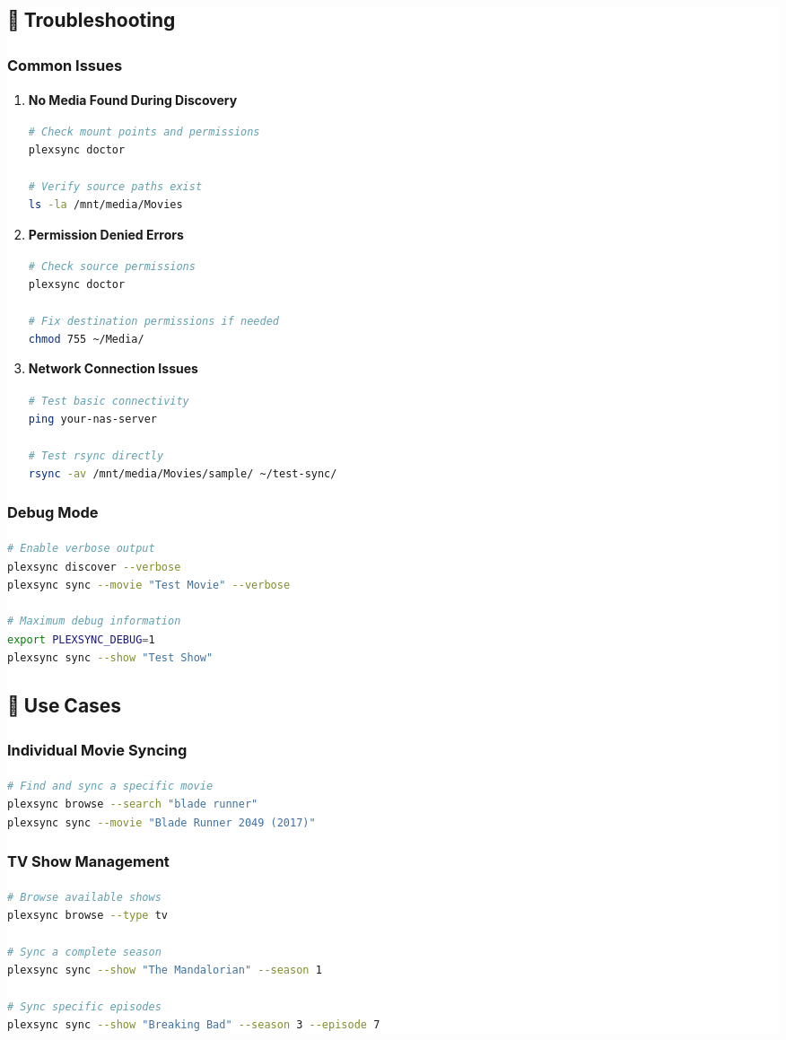 ## 🐛 Troubleshooting

### Common Issues

1. **No Media Found During Discovery**
   ```bash
   # Check mount points and permissions
   plexsync doctor
   
   # Verify source paths exist
   ls -la /mnt/media/Movies
   ```

2. **Permission Denied Errors**
   ```bash
   # Check source permissions
   plexsync doctor
   
   # Fix destination permissions if needed
   chmod 755 ~/Media/
   ```

3. **Network Connection Issues**
   ```bash
   # Test basic connectivity
   ping your-nas-server
   
   # Test rsync directly
   rsync -av /mnt/media/Movies/sample/ ~/test-sync/
   ```

### Debug Mode

```bash
# Enable verbose output
plexsync discover --verbose
plexsync sync --movie "Test Movie" --verbose

# Maximum debug information
export PLEXSYNC_DEBUG=1
plexsync sync --show "Test Show"
```

## 🎯 Use Cases

### Individual Movie Syncing
```bash
# Find and sync a specific movie
plexsync browse --search "blade runner"
plexsync sync --movie "Blade Runner 2049 (2017)"
```

### TV Show Management
```bash
# Browse available shows
plexsync browse --type tv

# Sync a complete season
plexsync sync --show "The Mandalorian" --season 1

# Sync specific episodes
plexsync sync --show "Breaking Bad" --season 3 --episode 7
```
